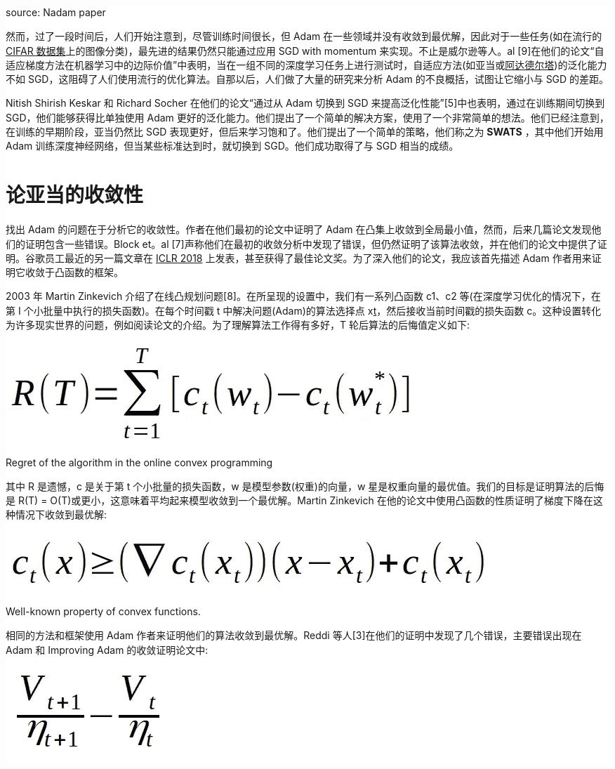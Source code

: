 source: Nadam paper

然而，过了一段时间后，人们开始注意到，尽管训练时间很长，但 Adam 在一些领域并没有收敛到最优解，因此对于一些任务(如在流行的 [CIFAR 数据集](https://www.cs.toronto.edu/~kriz/cifar.html)上的图像分类)，最先进的结果仍然只能通过应用 SGD with momentum 来实现。不止是威尔逊等人。al [9]在他们的论文“自适应梯度方法在机器学习中的边际价值”中表明，当在一组不同的深度学习任务上进行测试时，自适应方法(如亚当或[阿达德尔塔](https://arxiv.org/abs/1212.5701))的泛化能力不如 SGD，这阻碍了人们使用流行的优化算法。自那以后，人们做了大量的研究来分析 Adam 的不良概括，试图让它缩小与 SGD 的差距。

Nitish Shirish Keskar 和 Richard Socher 在他们的论文“通过从 Adam 切换到 SGD 来提高泛化性能”[5]中也表明，通过在训练期间切换到 SGD，他们能够获得比单独使用 Adam 更好的泛化能力。他们提出了一个简单的解决方案，使用了一个非常简单的想法。他们已经注意到，在训练的早期阶段，亚当仍然比 SGD 表现更好，但后来学习饱和了。他们提出了一个简单的策略，他们称之为 **SWATS** ，其中他们开始用 Adam 训练深度神经网络，但当某些标准达到时，就切换到 SGD。他们成功取得了与 SGD 相当的成绩。

# 论亚当的收敛性

找出 Adam 的问题在于分析它的收敛性。作者在他们最初的论文中证明了 Adam 在凸集上收敛到全局最小值，然而，后来几篇论文发现他们的证明包含一些错误。Block et。al [7]声称他们在最初的收敛分析中发现了错误，但仍然证明了该算法收敛，并在他们的论文中提供了证明。谷歌员工最近的另一篇文章在 [ICLR 2018](https://iclr.cc/Conferences/2018/Schedule?type=Poster) 上发表，甚至获得了最佳论文奖。为了深入他们的论文，我应该首先描述 Adam 作者用来证明它收敛于凸函数的框架。

2003 年 Martin Zinkevich 介绍了在线凸规划问题[8]。在所呈现的设置中，我们有一系列凸函数 c1、c2 等(在深度学习优化的情况下，在第 I 个小批量中执行的损失函数)。在每个时间戳 t 中解决问题(Adam)的算法选择点 x[t](模型的参数)，然后接收当前时间戳的损失函数 c。这种设置转化为许多现实世界的问题，例如阅读论文的介绍。为了理解算法工作得有多好，T 轮后算法的后悔值定义如下:

![](img/c89e966a6f578559da9beeb92ffea442.png)

Regret of the algorithm in the online convex programming

其中 R 是遗憾，c 是关于第 t 个小批量的损失函数，w 是模型参数(权重)的向量，w 星是权重向量的最优值。我们的目标是证明算法的后悔是 R(T) = O(T)或更小，这意味着平均起来模型收敛到一个最优解。Martin Zinkevich 在他的论文中使用凸函数的性质证明了梯度下降在这种情况下收敛到最优解:

![](img/b94bd9bd1c4126529304b9a2d6da9d3b.png)

Well-known property of convex functions.

相同的方法和框架使用 Adam 作者来证明他们的算法收敛到最优解。Reddi 等人[3]在他们的证明中发现了几个错误，主要错误出现在 Adam 和 Improving Adam 的收敛证明论文中:

![](img/17aa3c4ceee49f3c5a164b987fb6e4ce.png)
